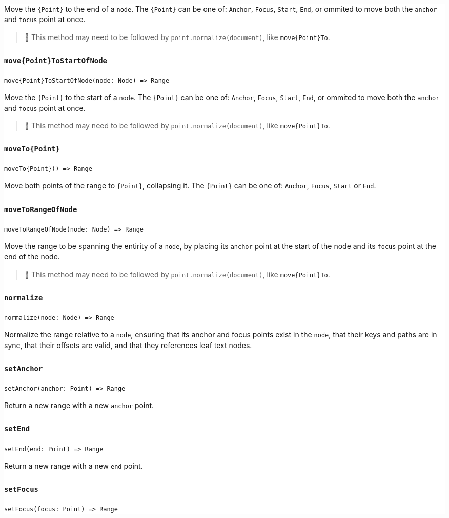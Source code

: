 Move the `{Point}` to the end of a `node`. The `{Point}` can be one of: `Anchor`, `Focus`, `Start`, `End`, or ommited to move both the `anchor` and `focus` point at once.

> 🤖 This method may need to be followed by `point.normalize(document)`, like [`move{Point}To`](#movepointto).

### `move{Point}ToStartOfNode`

`move{Point}ToStartOfNode(node: Node) => Range`

Move the `{Point}` to the start of a `node`. The `{Point}` can be one of: `Anchor`, `Focus`, `Start`, `End`, or ommited to move both the `anchor` and `focus` point at once.

> 🤖 This method may need to be followed by `point.normalize(document)`, like [`move{Point}To`](#movepointto).

### `moveTo{Point}`

`moveTo{Point}() => Range`

Move both points of the range to `{Point}`, collapsing it. The `{Point}` can be one of: `Anchor`, `Focus`, `Start` or `End`.

### `moveToRangeOfNode`

`moveToRangeOfNode(node: Node) => Range`

Move the range to be spanning the entirity of a `node`, by placing its `anchor` point at the start of the node and its `focus` point at the end of the node.

> 🤖 This method may need to be followed by `point.normalize(document)`, like [`move{Point}To`](#movepointto).

### `normalize`

`normalize(node: Node) => Range`

Normalize the range relative to a `node`, ensuring that its anchor and focus points exist in the `node`, that their keys and paths are in sync, that their offsets are valid, and that they references leaf text nodes.

### `setAnchor`

`setAnchor(anchor: Point) => Range`

Return a new range with a new `anchor` point.

### `setEnd`

`setEnd(end: Point) => Range`

Return a new range with a new `end` point.

### `setFocus`

`setFocus(focus: Point) => Range`

